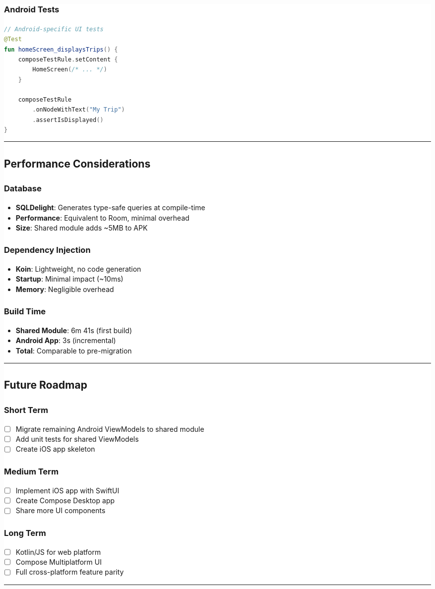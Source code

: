 ### Android Tests
```kotlin
// Android-specific UI tests
@Test
fun homeScreen_displaysTrips() {
    composeTestRule.setContent {
        HomeScreen(/* ... */)
    }

    composeTestRule
        .onNodeWithText("My Trip")
        .assertIsDisplayed()
}
```

---

## Performance Considerations

### Database
- **SQLDelight**: Generates type-safe queries at compile-time
- **Performance**: Equivalent to Room, minimal overhead
- **Size**: Shared module adds ~5MB to APK

### Dependency Injection
- **Koin**: Lightweight, no code generation
- **Startup**: Minimal impact (~10ms)
- **Memory**: Negligible overhead

### Build Time
- **Shared Module**: 6m 41s (first build)
- **Android App**: 3s (incremental)
- **Total**: Comparable to pre-migration

---

## Future Roadmap

### Short Term
- [ ] Migrate remaining Android ViewModels to shared module
- [ ] Add unit tests for shared ViewModels
- [ ] Create iOS app skeleton

### Medium Term
- [ ] Implement iOS app with SwiftUI
- [ ] Create Compose Desktop app
- [ ] Share more UI components

### Long Term
- [ ] Kotlin/JS for web platform
- [ ] Compose Multiplatform UI
- [ ] Full cross-platform feature parity

---